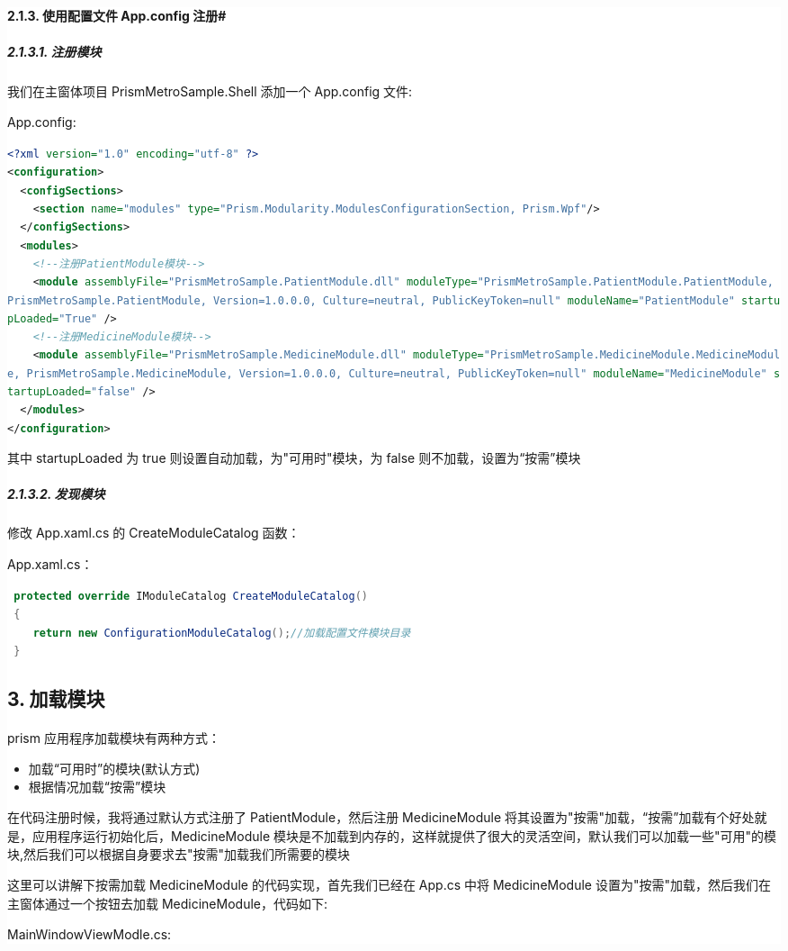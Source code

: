 #### 2.1.3. 使用配置文件 App.config 注册#

##### 2.1.3.1. 注册模块

我们在主窗体项目 PrismMetroSample.Shell 添加一个 App.config 文件:

App.config:

```xml
<?xml version="1.0" encoding="utf-8" ?>
<configuration>
  <configSections>
    <section name="modules" type="Prism.Modularity.ModulesConfigurationSection, Prism.Wpf"/>
  </configSections>
  <modules>
    <!--注册PatientModule模块-->
    <module assemblyFile="PrismMetroSample.PatientModule.dll" moduleType="PrismMetroSample.PatientModule.PatientModule, PrismMetroSample.PatientModule, Version=1.0.0.0, Culture=neutral, PublicKeyToken=null" moduleName="PatientModule" startupLoaded="True" />
    <!--注册MedicineModule模块-->
    <module assemblyFile="PrismMetroSample.MedicineModule.dll" moduleType="PrismMetroSample.MedicineModule.MedicineModule, PrismMetroSample.MedicineModule, Version=1.0.0.0, Culture=neutral, PublicKeyToken=null" moduleName="MedicineModule" startupLoaded="false" />
  </modules>
</configuration>
```

其中 startupLoaded 为 true 则设置自动加载，为"可用时"模块，为 false 则不加载，设置为“按需”模块

##### 2.1.3.2. 发现模块

修改 App.xaml.cs 的 CreateModuleCatalog 函数：

App.xaml.cs：

```csharp
 protected override IModuleCatalog CreateModuleCatalog()
 {
    return new ConfigurationModuleCatalog();//加载配置文件模块目录
 }
```

## 3. 加载模块

prism 应用程序加载模块有两种方式：

- 加载“可用时”的模块(默认方式)
- 根据情况加载“按需”模块

在代码注册时候，我将通过默认方式注册了 PatientModule，然后注册 MedicineModule 将其设置为"按需"加载，“按需”加载有个好处就是，应用程序运行初始化后，MedicineModule 模块是不加载到内存的，这样就提供了很大的灵活空间，默认我们可以加载一些"可用"的模块,然后我们可以根据自身要求去"按需"加载我们所需要的模块

这里可以讲解下按需加载 MedicineModule 的代码实现，首先我们已经在 App.cs 中将 MedicineModule 设置为"按需"加载，然后我们在主窗体通过一个按钮去加载 MedicineModule，代码如下:

MainWindowViewModle.cs:
